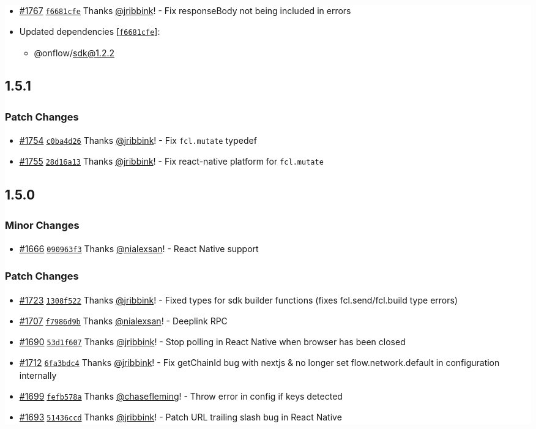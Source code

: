 - [#1767](https://github.com/onflow/fcl-js/pull/1767) [`f6681cfe`](https://github.com/onflow/fcl-js/commit/f6681cfebc5aab78cbf74f34b5655faa4f06a8c4) Thanks [@jribbink](https://github.com/jribbink)! - Fix responseBody not being included in errors

- Updated dependencies [[`f6681cfe`](https://github.com/onflow/fcl-js/commit/f6681cfebc5aab78cbf74f34b5655faa4f06a8c4)]:
  - @onflow/sdk@1.2.2

## 1.5.1

### Patch Changes

- [#1754](https://github.com/onflow/fcl-js/pull/1754) [`c0ba4d26`](https://github.com/onflow/fcl-js/commit/c0ba4d268ce307ddbd83b812db5136f0f29afdc4) Thanks [@jribbink](https://github.com/jribbink)! - Fix `fcl.mutate` typedef

- [#1755](https://github.com/onflow/fcl-js/pull/1755) [`28d16a13`](https://github.com/onflow/fcl-js/commit/28d16a134f9afea265400b49df81f77ac02a520d) Thanks [@jribbink](https://github.com/jribbink)! - Fix react-native platform for `fcl.mutate`

## 1.5.0

### Minor Changes

- [#1666](https://github.com/onflow/fcl-js/pull/1666) [`090963f3`](https://github.com/onflow/fcl-js/commit/090963f3ff6d4557f90a451a1ff5a723656f87dd) Thanks [@nialexsan](https://github.com/nialexsan)! - React Native support

### Patch Changes

- [#1723](https://github.com/onflow/fcl-js/pull/1723) [`1308f522`](https://github.com/onflow/fcl-js/commit/1308f522e56cef517a60be465789815281bab6d8) Thanks [@jribbink](https://github.com/jribbink)! - Fixed types for sdk builder functions (fixes fcl.send/fcl.build type errors)

- [#1707](https://github.com/onflow/fcl-js/pull/1707) [`f7986d9b`](https://github.com/onflow/fcl-js/commit/f7986d9b4e7bba3abc4acbfb036072336d0651cf) Thanks [@nialexsan](https://github.com/nialexsan)! - Deeplink RPC

- [#1690](https://github.com/onflow/fcl-js/pull/1690) [`53d1f607`](https://github.com/onflow/fcl-js/commit/53d1f607fd15535a29cbbb1c809f0fc4d7a6be7b) Thanks [@jribbink](https://github.com/jribbink)! - Stop polling in React Native when browser has been closed

- [#1712](https://github.com/onflow/fcl-js/pull/1712) [`6fa3bdc4`](https://github.com/onflow/fcl-js/commit/6fa3bdc46dd077b57f501d802af5544393502285) Thanks [@jribbink](https://github.com/jribbink)! - Fix getChainId bug with nextjs & no longer set flow.network.default in configuration internally

- [#1699](https://github.com/onflow/fcl-js/pull/1699) [`fefb578a`](https://github.com/onflow/fcl-js/commit/fefb578ae96a112164c561fa3e0a490008d8a5f6) Thanks [@chasefleming](https://github.com/chasefleming)! - Throw error in config if keys detected

- [#1693](https://github.com/onflow/fcl-js/pull/1693) [`51436ccd`](https://github.com/onflow/fcl-js/commit/51436ccd5ceb774b4846c44474914cad2208fe37) Thanks [@jribbink](https://github.com/jribbink)! - Patch URL trailing slash bug in React Native
